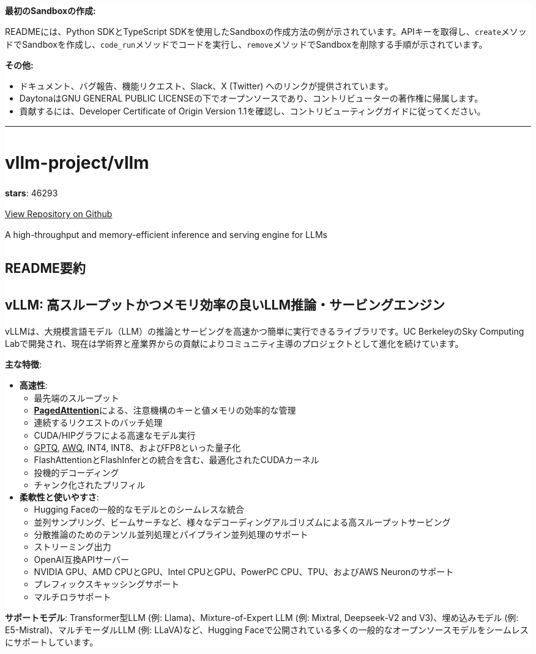 **最初のSandboxの作成:**

READMEには、Python SDKとTypeScript SDKを使用したSandboxの作成方法の例が示されています。APIキーを取得し、`create`メソッドでSandboxを作成し、`code_run`メソッドでコードを実行し、`remove`メソッドでSandboxを削除する手順が示されています。

**その他:**

*   ドキュメント、バグ報告、機能リクエスト、Slack、X (Twitter) へのリンクが提供されています。
*   DaytonaはGNU GENERAL PUBLIC LICENSEの下でオープンソースであり、コントリビューターの著作権に帰属します。
*   貢献するには、Developer Certificate of Origin Version 1.1を確認し、コントリビューティングガイドに従ってください。


---

# vllm-project/vllm

**stars**: 46293

[View Repository on Github](https://github.com/vllm-project/vllm)

A high-throughput and memory-efficient inference and serving engine for LLMs

## README要約
## vLLM: 高スループットかつメモリ効率の良いLLM推論・サービングエンジン

vLLMは、大規模言語モデル（LLM）の推論とサービングを高速かつ簡単に実行できるライブラリです。UC BerkeleyのSky Computing Labで開発され、現在は学術界と産業界からの貢献によりコミュニティ主導のプロジェクトとして進化を続けています。

**主な特徴**:

*   **高速性**:
    *   最先端のスループット
    *   [**PagedAttention**](https://blog.vllm.ai/2023/06/20/vllm.html)による、注意機構のキーと値メモリの効率的な管理
    *   連続するリクエストのバッチ処理
    *   CUDA/HIPグラフによる高速なモデル実行
    *   [GPTQ](https://arxiv.org/abs/2210.17323), [AWQ](https://arxiv.org/abs/2306.00978), INT4, INT8、およびFP8といった量子化
    *   FlashAttentionとFlashInferとの統合を含む、最適化されたCUDAカーネル
    *   投機的デコーディング
    *   チャンク化されたプリフィル
*   **柔軟性と使いやすさ**:
    *   Hugging Faceの一般的なモデルとのシームレスな統合
    *   並列サンプリング、ビームサーチなど、様々なデコーディングアルゴリズムによる高スループットサービング
    *   分散推論のためのテンソル並列処理とパイプライン並列処理のサポート
    *   ストリーミング出力
    *   OpenAI互換APIサーバー
    *   NVIDIA GPU、AMD CPUとGPU、Intel CPUとGPU、PowerPC CPU、TPU、およびAWS Neuronのサポート
    *   プレフィックスキャッシングサポート
    *   マルチロラサポート

**サポートモデル**:
Transformer型LLM (例: Llama)、Mixture-of-Expert LLM (例: Mixtral, Deepseek-V2 and V3)、埋め込みモデル (例: E5-Mistral)、マルチモーダルLLM (例: LLaVA)など、Hugging Faceで公開されている多くの一般的なオープンソースモデルをシームレスにサポートしています。
